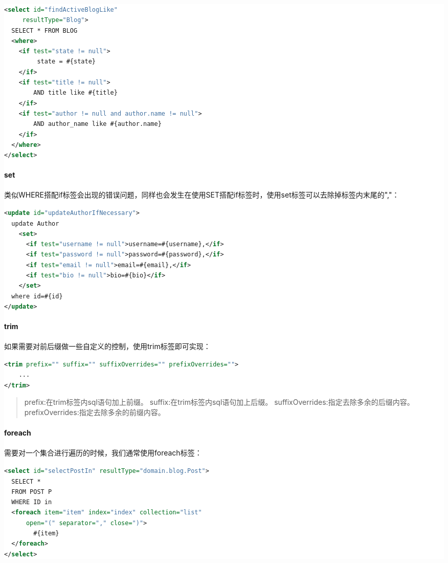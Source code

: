 ```xml
<select id="findActiveBlogLike"
     resultType="Blog">
  SELECT * FROM BLOG
  <where>
    <if test="state != null">
         state = #{state}
    </if>
    <if test="title != null">
        AND title like #{title}
    </if>
    <if test="author != null and author.name != null">
        AND author_name like #{author.name}
    </if>
  </where>
</select>
```

#### set

类似WHERE搭配if标签会出现的错误问题，同样也会发生在使用SET搭配if标签时，使用set标签可以去除掉标签内末尾的","：

```xml
<update id="updateAuthorIfNecessary">
  update Author
    <set>
      <if test="username != null">username=#{username},</if>
      <if test="password != null">password=#{password},</if>
      <if test="email != null">email=#{email},</if>
      <if test="bio != null">bio=#{bio}</if>
    </set>
  where id=#{id}
</update>
```

#### trim

如果需要对前后缀做一些自定义的控制，使用trim标签即可实现：

```xml
<trim prefix="" suffix="" suffixOverrides="" prefixOverrides="">
	...
</trim>
```

> prefix:在trim标签内sql语句加上前缀。
> suffix:在trim标签内sql语句加上后缀。
> suffixOverrides:指定去除多余的后缀内容。
> prefixOverrides:指定去除多余的前缀内容。

#### foreach

需要对一个集合进行遍历的时候，我们通常使用foreach标签：

```xml
<select id="selectPostIn" resultType="domain.blog.Post">
  SELECT *
  FROM POST P
  WHERE ID in
  <foreach item="item" index="index" collection="list"
      open="(" separator="," close=")">
        #{item}
  </foreach>
</select>
```
